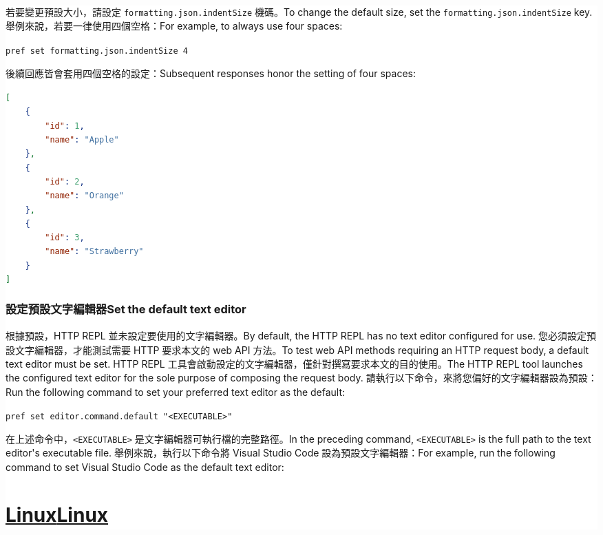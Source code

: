 
<span data-ttu-id="d77cd-188">若要變更預設大小，請設定 `formatting.json.indentSize` 機碼。</span><span class="sxs-lookup"><span data-stu-id="d77cd-188">To change the default size, set the `formatting.json.indentSize` key.</span></span> <span data-ttu-id="d77cd-189">舉例來說，若要一律使用四個空格：</span><span class="sxs-lookup"><span data-stu-id="d77cd-189">For example, to always use four spaces:</span></span>

```console
pref set formatting.json.indentSize 4
```

<span data-ttu-id="d77cd-190">後續回應皆會套用四個空格的設定：</span><span class="sxs-lookup"><span data-stu-id="d77cd-190">Subsequent responses honor the setting of four spaces:</span></span>

```json
[
    {
        "id": 1,
        "name": "Apple"
    },
    {
        "id": 2,
        "name": "Orange"
    },
    {
        "id": 3,
        "name": "Strawberry"
    }
]
```

### <a name="set-the-default-text-editor"></a><span data-ttu-id="d77cd-191">設定預設文字編輯器</span><span class="sxs-lookup"><span data-stu-id="d77cd-191">Set the default text editor</span></span>

<span data-ttu-id="d77cd-192">根據預設，HTTP REPL 並未設定要使用的文字編輯器。</span><span class="sxs-lookup"><span data-stu-id="d77cd-192">By default, the HTTP REPL has no text editor configured for use.</span></span> <span data-ttu-id="d77cd-193">您必須設定預設文字編輯器，才能測試需要 HTTP 要求本文的 web API 方法。</span><span class="sxs-lookup"><span data-stu-id="d77cd-193">To test web API methods requiring an HTTP request body, a default text editor must be set.</span></span> <span data-ttu-id="d77cd-194">HTTP REPL 工具會啟動設定的文字編輯器，僅針對撰寫要求本文的目的使用。</span><span class="sxs-lookup"><span data-stu-id="d77cd-194">The HTTP REPL tool launches the configured text editor for the sole purpose of composing the request body.</span></span> <span data-ttu-id="d77cd-195">請執行以下命令，來將您偏好的文字編輯器設為預設：</span><span class="sxs-lookup"><span data-stu-id="d77cd-195">Run the following command to set your preferred text editor as the default:</span></span>

```console
pref set editor.command.default "<EXECUTABLE>"
```

<span data-ttu-id="d77cd-196">在上述命令中，`<EXECUTABLE>` 是文字編輯器可執行檔的完整路徑。</span><span class="sxs-lookup"><span data-stu-id="d77cd-196">In the preceding command, `<EXECUTABLE>` is the full path to the text editor's executable file.</span></span> <span data-ttu-id="d77cd-197">舉例來說，執行以下命令將 Visual Studio Code 設為預設文字編輯器：</span><span class="sxs-lookup"><span data-stu-id="d77cd-197">For example, run the following command to set Visual Studio Code as the default text editor:</span></span>

# <a name="linuxtablinux"></a>[<span data-ttu-id="d77cd-198">Linux</span><span class="sxs-lookup"><span data-stu-id="d77cd-198">Linux</span></span>](#tab/linux)
